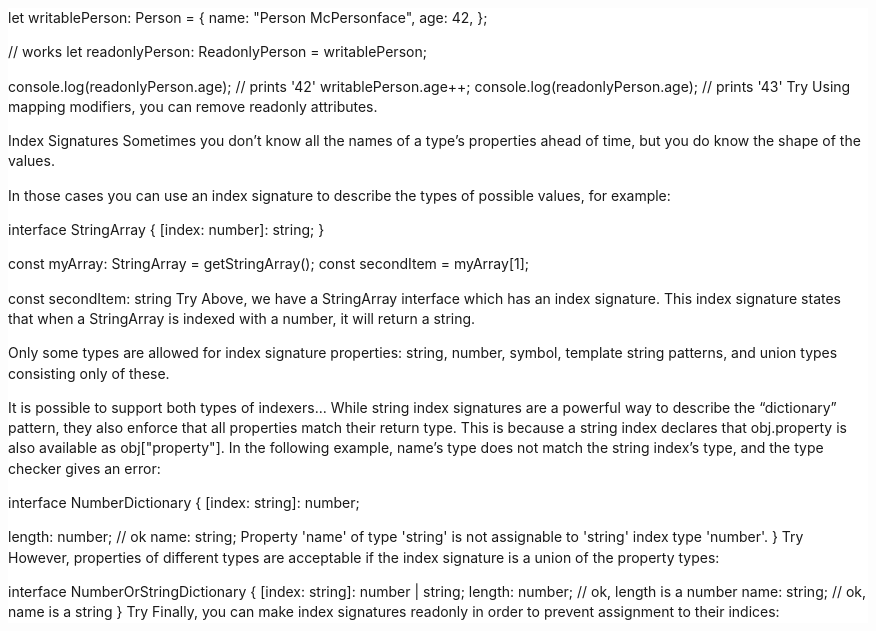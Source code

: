 let writablePerson: Person = {
  name: "Person McPersonface",
  age: 42,
};
 
// works
let readonlyPerson: ReadonlyPerson = writablePerson;
 
console.log(readonlyPerson.age); // prints '42'
writablePerson.age++;
console.log(readonlyPerson.age); // prints '43'
Try
Using mapping modifiers, you can remove readonly attributes.

Index Signatures
Sometimes you don’t know all the names of a type’s properties ahead of time, but you do know the shape of the values.

In those cases you can use an index signature to describe the types of possible values, for example:

interface StringArray {
  [index: number]: string;
}
 
const myArray: StringArray = getStringArray();
const secondItem = myArray[1];
          
const secondItem: string
Try
Above, we have a StringArray interface which has an index signature. This index signature states that when a StringArray is indexed with a number, it will return a string.

Only some types are allowed for index signature properties: string, number, symbol, template string patterns, and union types consisting only of these.

It is possible to support both types of indexers...
While string index signatures are a powerful way to describe the “dictionary” pattern, they also enforce that all properties match their return type. This is because a string index declares that obj.property is also available as obj["property"]. In the following example, name’s type does not match the string index’s type, and the type checker gives an error:

interface NumberDictionary {
  [index: string]: number;
 
  length: number; // ok
  name: string;
Property 'name' of type 'string' is not assignable to 'string' index type 'number'.
}
Try
However, properties of different types are acceptable if the index signature is a union of the property types:

interface NumberOrStringDictionary {
  [index: string]: number | string;
  length: number; // ok, length is a number
  name: string; // ok, name is a string
}
Try
Finally, you can make index signatures readonly in order to prevent assignment to their indices:
